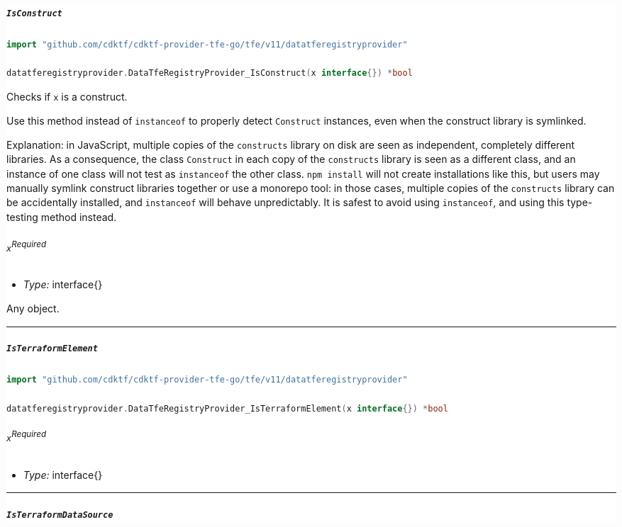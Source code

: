 
##### `IsConstruct` <a name="IsConstruct" id="@cdktf/provider-tfe.dataTfeRegistryProvider.DataTfeRegistryProvider.isConstruct"></a>

```go
import "github.com/cdktf/cdktf-provider-tfe-go/tfe/v11/datatferegistryprovider"

datatferegistryprovider.DataTfeRegistryProvider_IsConstruct(x interface{}) *bool
```

Checks if `x` is a construct.

Use this method instead of `instanceof` to properly detect `Construct`
instances, even when the construct library is symlinked.

Explanation: in JavaScript, multiple copies of the `constructs` library on
disk are seen as independent, completely different libraries. As a
consequence, the class `Construct` in each copy of the `constructs` library
is seen as a different class, and an instance of one class will not test as
`instanceof` the other class. `npm install` will not create installations
like this, but users may manually symlink construct libraries together or
use a monorepo tool: in those cases, multiple copies of the `constructs`
library can be accidentally installed, and `instanceof` will behave
unpredictably. It is safest to avoid using `instanceof`, and using
this type-testing method instead.

###### `x`<sup>Required</sup> <a name="x" id="@cdktf/provider-tfe.dataTfeRegistryProvider.DataTfeRegistryProvider.isConstruct.parameter.x"></a>

- *Type:* interface{}

Any object.

---

##### `IsTerraformElement` <a name="IsTerraformElement" id="@cdktf/provider-tfe.dataTfeRegistryProvider.DataTfeRegistryProvider.isTerraformElement"></a>

```go
import "github.com/cdktf/cdktf-provider-tfe-go/tfe/v11/datatferegistryprovider"

datatferegistryprovider.DataTfeRegistryProvider_IsTerraformElement(x interface{}) *bool
```

###### `x`<sup>Required</sup> <a name="x" id="@cdktf/provider-tfe.dataTfeRegistryProvider.DataTfeRegistryProvider.isTerraformElement.parameter.x"></a>

- *Type:* interface{}

---

##### `IsTerraformDataSource` <a name="IsTerraformDataSource" id="@cdktf/provider-tfe.dataTfeRegistryProvider.DataTfeRegistryProvider.isTerraformDataSource"></a>
